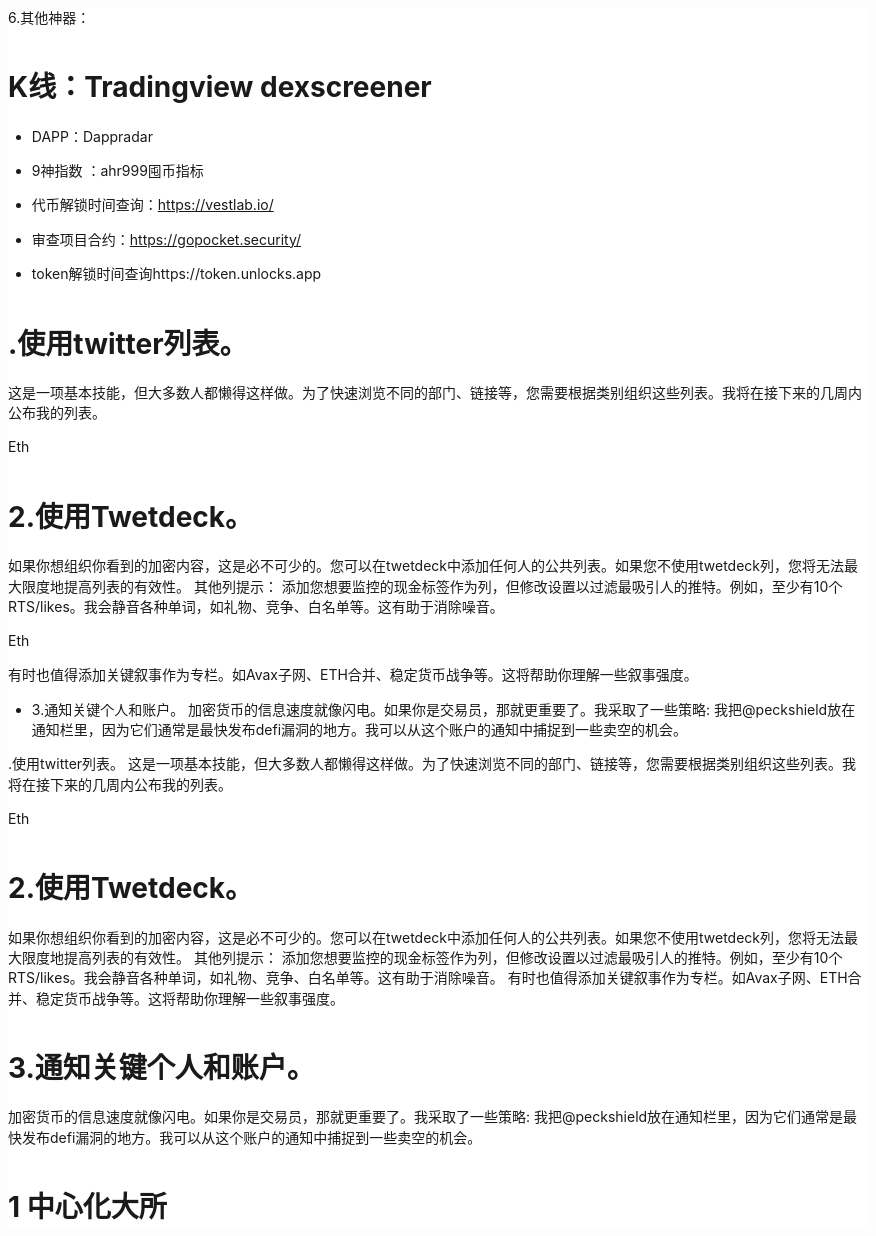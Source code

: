 6.其他神器：

# K线：Tradingview  dexscreener

* DAPP：Dappradar

* 9神指数 ：ahr999囤币指标

* 代币解锁时间查询：https://vestlab.io/
* 审查项目合约：https://gopocket.security/

* token解锁时间查询https://token.unlocks.app


# .使用twitter列表。
这是一项基本技能，但大多数人都懒得这样做。为了快速浏览不同的部门、链接等，您需要根据类别组织这些列表。我将在接下来的几周内公布我的列表。

Eth

# 2.使用Twetdeck。
如果你想组织你看到的加密内容，这是必不可少的。您可以在twetdeck中添加任何人的公共列表。如果您不使用twetdeck列，您将无法最大限度地提高列表的有效性。
其他列提示：
添加您想要监控的现金标签作为列，但修改设置以过滤最吸引人的推特。例如，至少有10个RTS/likes。我会静音各种单词，如礼物、竞争、白名单等。这有助于消除噪音。

Eth

有时也值得添加关键叙事作为专栏。如Avax子网、ETH合并、稳定货币战争等。这将帮助你理解一些叙事强度。
* 3.通知关键个人和账户。
加密货币的信息速度就像闪电。如果你是交易员，那就更重要了。我采取了一些策略:
我把@peckshield放在通知栏里，因为它们通常是最快发布defi漏洞的地方。我可以从这个账户的通知中捕捉到一些卖空的机会。

.使用twitter列表。
这是一项基本技能，但大多数人都懒得这样做。为了快速浏览不同的部门、链接等，您需要根据类别组织这些列表。我将在接下来的几周内公布我的列表。

Eth

# 2.使用Twetdeck。
如果你想组织你看到的加密内容，这是必不可少的。您可以在twetdeck中添加任何人的公共列表。如果您不使用twetdeck列，您将无法最大限度地提高列表的有效性。
其他列提示：
添加您想要监控的现金标签作为列，但修改设置以过滤最吸引人的推特。例如，至少有10个RTS/likes。我会静音各种单词，如礼物、竞争、白名单等。这有助于消除噪音。
有时也值得添加关键叙事作为专栏。如Avax子网、ETH合并、稳定货币战争等。这将帮助你理解一些叙事强度。

# 3.通知关键个人和账户。

加密货币的信息速度就像闪电。如果你是交易员，那就更重要了。我采取了一些策略:
我把@peckshield放在通知栏里，因为它们通常是最快发布defi漏洞的地方。我可以从这个账户的通知中捕捉到一些卖空的机会。


# 1 中心化大所
